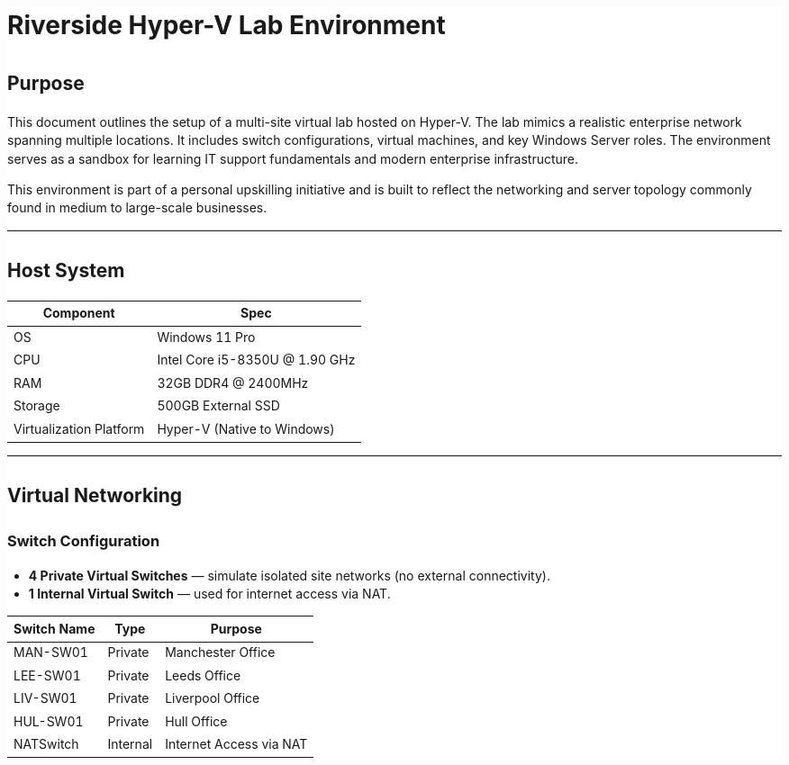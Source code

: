 # Riverside Hyper-V Lab Environment

## Purpose

This document outlines the setup of a multi-site virtual lab hosted on Hyper-V. The lab mimics a realistic enterprise network spanning multiple locations. It includes switch configurations, virtual machines, and key Windows Server roles. The environment serves as a sandbox for learning IT support fundamentals and modern enterprise infrastructure.

This environment is part of a personal upskilling initiative and is built to reflect the networking and server topology commonly found in medium to large-scale businesses.

---

## Host System

| Component              | Spec                           |
|------------------------|--------------------------------|
| OS                     | Windows 11 Pro                 |
| CPU                    | Intel Core i5-8350U @ 1.90 GHz |
| RAM                    | 32GB DDR4 @ 2400MHz            |
| Storage                | 500GB External SSD             |
| Virtualization Platform| Hyper-V (Native to Windows)    |

---

## Virtual Networking

### Switch Configuration

- **4 Private Virtual Switches** — simulate isolated site networks (no external connectivity).
- **1 Internal Virtual Switch** — used for internet access via NAT.

| Switch Name | Type     | Purpose             |
|-------------|----------|---------------------|
| MAN-SW01    | Private  | Manchester Office   |
| LEE-SW01    | Private  | Leeds Office        |
| LIV-SW01    | Private  | Liverpool Office    |
| HUL-SW01    | Private  | Hull Office         |
| NATSwitch   | Internal | Internet Access via NAT |
